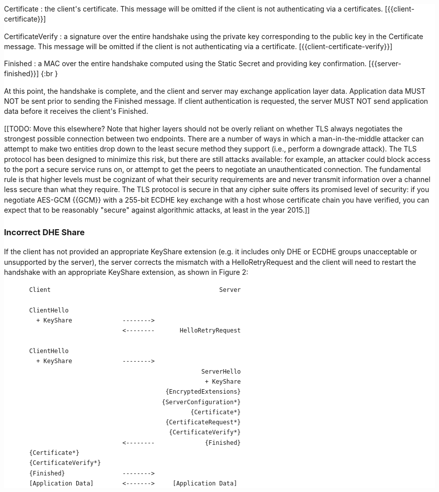 Certificate
: the client's certificate. This message will be omitted if the
  client is not authenticating via a certificates. [{{client-certificate}}]

CertificateVerify
: a signature over the entire handshake using the private key corresponding
  to the public key in the Certificate message. This message will be omitted if the
  client is not authenticating via a certificate. [{{client-certificate-verify}}]

Finished
: a MAC over the entire handshake computed using the Static Secret
  and providing key confirmation. [{{server-finished}}]
{:br }

At this point, the handshake is complete, and the client and server may exchange
application layer data. Application data MUST NOT be sent prior to sending the
Finished message. If client authentication is requested, the server MUST NOT
send application data before it receives the client's Finished.

[[TODO: Move this elsewhere?
Note that higher layers should not be overly reliant on whether TLS always
negotiates the strongest possible connection between two endpoints. There are a
number of ways in which a man-in-the-middle attacker can attempt to make two
entities drop down to the least secure method they support
(i.e., perform a downgrade attack). The TLS protocol has
been designed to minimize this risk, but there are still attacks available: for
example, an attacker could block access to the port a secure service runs on,
or attempt to get the peers to negotiate an unauthenticated connection. The
fundamental rule is that higher levels must be cognizant of what their security
requirements are and never transmit information over a channel less secure than
what they require. The TLS protocol is secure in that any cipher suite offers
its promised level of security: if you negotiate AES-GCM {{GCM}} with
a 255-bit ECDHE key exchange with a host whose certificate
chain you have verified, you can expect that to be reasonably "secure"
against algorithmic attacks, at least in the year 2015.]]


### Incorrect DHE Share

If the client has not provided an appropriate KeyShare extension (e.g. it
includes only DHE or ECDHE groups unacceptable or unsupported by the
server), the server corrects the mismatch with a HelloRetryRequest and
the client will need to restart the handshake with an appropriate
KeyShare extension, as shown in Figure 2:

~~~
       Client                                               Server

       ClientHello
         + KeyShare              -------->
                                 <--------       HelloRetryRequest

       ClientHello
         + KeyShare              -------->
                                                       ServerHello
                                                        + KeyShare
                                             {EncryptedExtensions}
                                            {ServerConfiguration*}
                                                    {Certificate*}
                                             {CertificateRequest*}
                                              {CertificateVerify*}
                                 <--------              {Finished}
       {Certificate*}
       {CertificateVerify*}
       {Finished}                -------->
       [Application Data]        <------->     [Application Data]
~~~